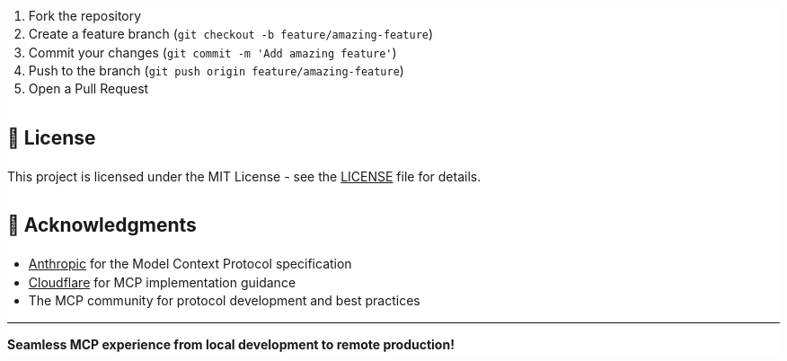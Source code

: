 1. Fork the repository
2. Create a feature branch (`git checkout -b feature/amazing-feature`)
3. Commit your changes (`git commit -m 'Add amazing feature'`)
4. Push to the branch (`git push origin feature/amazing-feature`)
5. Open a Pull Request

## 📝 License

This project is licensed under the MIT License - see the [LICENSE](LICENSE) file for details.

## 🙏 Acknowledgments

- [Anthropic](https://anthropic.com) for the Model Context Protocol specification
- [Cloudflare](https://developers.cloudflare.com/agents/) for MCP implementation guidance
- The MCP community for protocol development and best practices

---

**Seamless MCP experience from local development to remote production!**